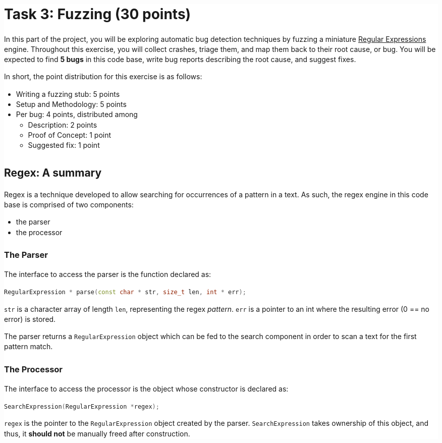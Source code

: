 # Task 3: Fuzzing (30 points)

In this part of the project, you will be exploring automatic bug detection
techniques by fuzzing a miniature [Regular Expressions](https://www.gnu.org/software/grep/manual/html_node/Fundamental-Structure.html)
engine. Throughout this exercise, you will collect crashes, triage them, and map
them back to their root cause, or bug. You will be expected to find **5 bugs**
in this code base, write bug reports describing the root cause, and suggest
fixes.

In short, the point distribution for this exercise is as follows:
* Writing a fuzzing stub: 5 points
* Setup and Methodology: 5 points
* Per bug: 4 points, distributed among
    * Description: 2 points
    * Proof of Concept: 1 point
    * Suggested fix: 1 point


## Regex: A summary

Regex is a technique developed to allow searching for occurrences of a pattern in
a text. As such, the regex engine in this code base is comprised of two
components:

* the parser
* the processor


### The Parser

The interface to access the parser is the function declared as:

```c++
RegularExpression * parse(const char * str, size_t len, int * err);
```

`str` is a character array of length `len`, representing the regex _pattern_.
`err` is a pointer to an int where the resulting error (0 == no error) is
stored.

The parser returns a `RegularExpression` object which can be fed to the search
component in order to scan a text for the first pattern match.


### The Processor

The interface to access the processor is the object whose constructor is
declared as:

```c++
SearchExpression(RegularExpression *regex);
```

`regex` is the pointer to the `RegularExpression` object created by the parser.
`SearchExpression` takes ownership of this object, and thus, it **should not**
be manually freed after construction.
